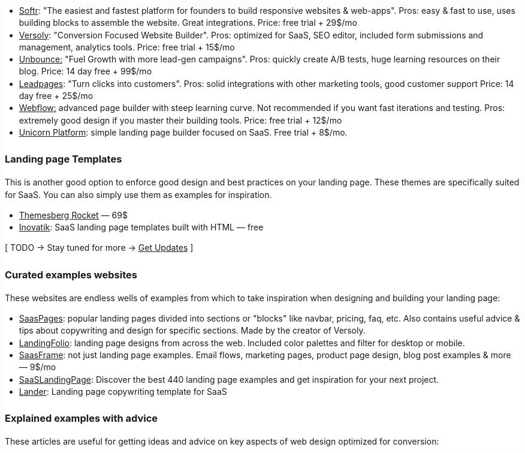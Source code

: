 - [Softr](https://www.softr.io/): "The easiest and fastest platform for founders to build responsive websites & web-apps".
Pros: easy & fast to use, uses building blocks to assemble the website. Great integrations. 
Price: free trial + 29$/mo
- [Versoly](https://versoly.com/): "Conversion Focused Website Builder".
Pros: optimized for SaaS, SEO editor, included form submissions and management, analytics tools.
Price: free trial + 15$/mo
- [Unbounce:](https://unbounce.com/solutions/industry/saas/) "Fuel Growth with more lead-gen campaigns".
Pros: quickly create A/B tests, huge learning resources on their blog.
Price: 14 day free + 99$/mo
- [Leadpages](https://www.leadpages.net/product/landing-page-builder): "Turn clicks into customers".
Pros: solid integrations with other marketing tools, good customer support
Price: 14 day free + 25$/mo
- [Webflow:](http://webflow.com) advanced page builder with steep learning curve. Not recommended if you want fast iterations and testing.
Pros: extremely good design if you master their building tools.
Price: free trial + 12$/mo
- [Unicorn Platform](http://unicornplatform.com): simple landing page builder focused on SaaS. Free trial + 8$/mo.


### Landing page Templates

This is another good option to enforce good design and best practices on your landing page. These themes are specifically suited for SaaS. You can also simply use them as examples for inspiration.

- [Themesberg Rocket](https://demo.themesberg.com/rocket/) — 69$
- [Inovatik](https://inovatik.com): SaaS landing page templates built with HTML — free

[ TODO → Stay tuned for more → [Get Updates](#-get-updates) ]

### Curated examples websites

These websites are endless wells of examples from which to take inspiration when designing and building your landing page:

- [SaasPages](https://saaspages.xyz/): popular landing pages divided into sections or "blocks" like navbar, pricing, faq, etc. Also contains useful advice & tips about copywriting and design for specific sections. Made by the creator of Versoly.
- [LandingFolio](https://www.landingfolio.com/inspiration/landing-page/saas): landing page designs from across the web. Included color palettes and filter for desktop or mobile.
- [SaasFrame](https://www.saasframe.io/): not just landing page examples. Email flows, marketing pages, product page design, blog post examples & more — 9$/mo
- [SaaSLandingPage](https://saaslandingpage.com/): Discover the best 440 landing page examples and get inspiration for your next project.
- [Lander](https://uselander.xyz/): Landing page copywriting template for SaaS

### Explained examples with advice

These articles are useful for getting ideas and advice on key aspects of web design optimized for conversion:
